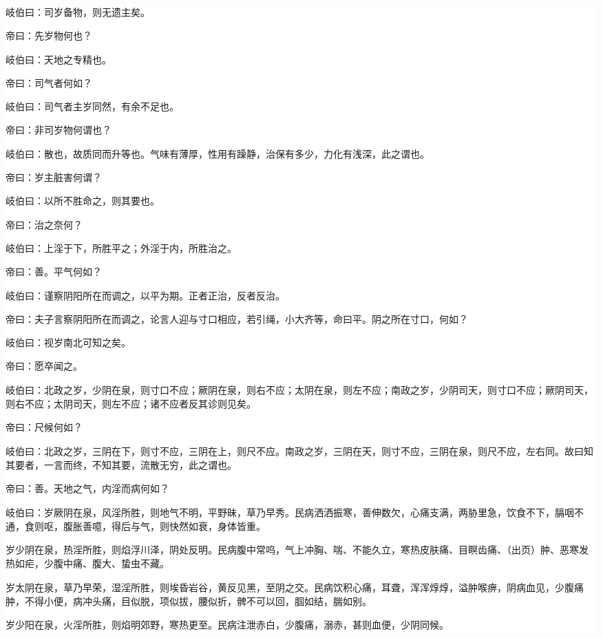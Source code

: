 
岐伯曰：司岁备物，则无遗主矣。


帝曰：先岁物何也？


岐伯曰：天地之专精也。


帝曰：司气者何如？


岐伯曰：司气者主岁同然，有余不足也。


帝曰：非司岁物何谓也？


岐伯曰：散也，故质同而升等也。气味有薄厚，性用有躁静，治保有多少，力化有浅深，此之谓也。


帝曰：岁主脏害何谓？


岐伯曰：以所不胜命之，则其要也。


帝曰：治之奈何？


岐伯曰：上淫于下，所胜平之；外淫于内，所胜治之。


帝曰：善。平气何如？


岐伯曰：谨察阴阳所在而调之，以平为期。正者正治，反者反治。


帝曰：夫子言察阴阳所在而调之，论言人迎与寸口相应，若引绳，小大齐等，命曰平。阴之所在寸口，何如？


岐伯曰：视岁南北可知之矣。


帝曰：愿卒闻之。


岐伯曰：北政之岁，少阴在泉，则寸口不应；厥阴在泉，则右不应；太阴在泉，则左不应；南政之岁，少阴司天，则寸口不应；厥阴司天，则右不应；太阴司天，则左不应；诸不应者反其诊则见矣。


帝曰：尺候何如？


岐伯曰：北政之岁，三阴在下，则寸不应，三阴在上，则尺不应。南政之岁，三阴在天，则寸不应，三阴在泉，则尺不应，左右同。故曰知其要者，一言而终，不知其要，流散无穷，此之谓也。


帝曰：善。天地之气，内淫而病何如？


岐伯曰：岁厥阴在泉，风淫所胜，则地气不明，平野昧，草乃早秀。民病洒洒振寒，善伸数欠，心痛支满，两胁里急，饮食不下，膈咽不通，食则呕，腹胀善噫，得后与气，则快然如衰，身体皆重。


岁少阴在泉，热淫所胜，则焰浮川泽，阴处反明。民病腹中常呜，气上冲胸、喘、不能久立，寒热皮肤痛、目瞑齿痛、（出页）肿、恶寒发热如疟，少腹中痛、腹大、蛰虫不藏。


岁太阴在泉，草乃早荣，湿淫所胜，则埃昏岩谷，黄反见黑，至阴之交。民病饮积心痛，耳聋，浑浑焞焞，溢肿喉痹，阴病血见，少腹痛肿，不得小便，病冲头痛，目似脱，项似拔，腰似折，髀不可以回，腘如结，腨如别。


岁少阳在泉，火淫所胜，则焰明郊野，寒热更至。民病注泄赤白，少腹痛，溺赤，甚则血便，少阴同候。

